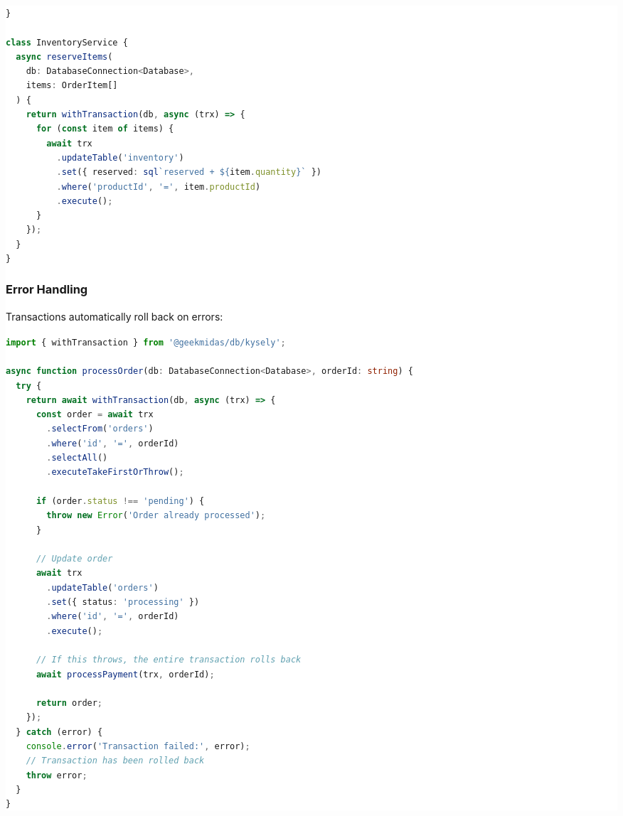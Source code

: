 ```typescript
}

class InventoryService {
  async reserveItems(
    db: DatabaseConnection<Database>,
    items: OrderItem[]
  ) {
    return withTransaction(db, async (trx) => {
      for (const item of items) {
        await trx
          .updateTable('inventory')
          .set({ reserved: sql`reserved + ${item.quantity}` })
          .where('productId', '=', item.productId)
          .execute();
      }
    });
  }
}
```

### Error Handling

Transactions automatically roll back on errors:

```typescript
import { withTransaction } from '@geekmidas/db/kysely';

async function processOrder(db: DatabaseConnection<Database>, orderId: string) {
  try {
    return await withTransaction(db, async (trx) => {
      const order = await trx
        .selectFrom('orders')
        .where('id', '=', orderId)
        .selectAll()
        .executeTakeFirstOrThrow();

      if (order.status !== 'pending') {
        throw new Error('Order already processed');
      }

      // Update order
      await trx
        .updateTable('orders')
        .set({ status: 'processing' })
        .where('id', '=', orderId)
        .execute();

      // If this throws, the entire transaction rolls back
      await processPayment(trx, orderId);

      return order;
    });
  } catch (error) {
    console.error('Transaction failed:', error);
    // Transaction has been rolled back
    throw error;
  }
}
```
